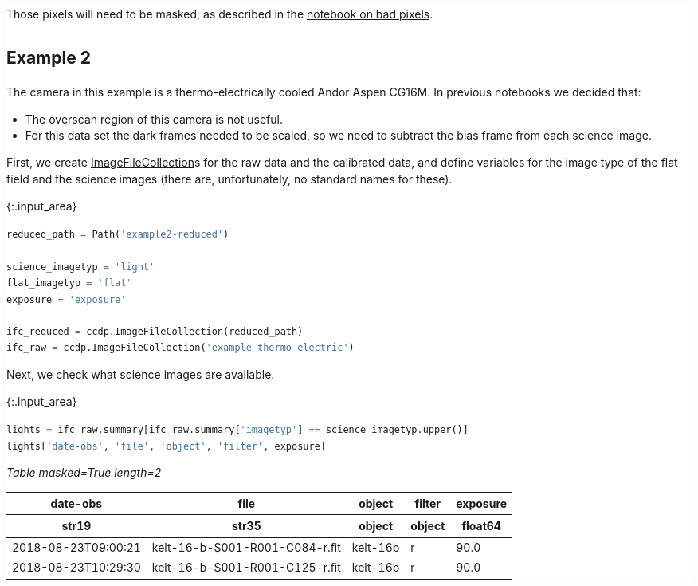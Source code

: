 Those pixels will need to be masked, as described in the [notebook on bad
pixels]().

## Example 2

The camera in this example is a thermo-electrically cooled Andor Aspen CG16M. In
previous notebooks we decided that:

+ The overscan region of this camera is not useful.
+ For this data set the dark frames needed to be scaled, so we need to subtract
the bias frame from each science image.

First, we create [ImageFileCollection](https://ccdproc.readthedocs.io/en/latest/ccdproc/image_management.html)s for the raw data and the
calibrated data, and define variables for the image type of the flat field and
the science images (there are, unfortunately, no standard names for these).



{:.input_area}
```python
reduced_path = Path('example2-reduced')

science_imagetyp = 'light'
flat_imagetyp = 'flat'
exposure = 'exposure'

ifc_reduced = ccdp.ImageFileCollection(reduced_path)
ifc_raw = ccdp.ImageFileCollection('example-thermo-electric')
```


Next, we check what science images are available.



{:.input_area}
```python
lights = ifc_raw.summary[ifc_raw.summary['imagetyp'] == science_imagetyp.upper()]
lights['date-obs', 'file', 'object', 'filter', exposure]
```





<div markdown="0" class="output output_html">
<i>Table masked=True length=2</i>
<table id="table47712701016" class="table-striped table-bordered table-condensed">
<thead><tr><th>date-obs</th><th>file</th><th>object</th><th>filter</th><th>exposure</th></tr></thead>
<thead><tr><th>str19</th><th>str35</th><th>object</th><th>object</th><th>float64</th></tr></thead>
<tr><td>2018-08-23T09:00:21</td><td>kelt-16-b-S001-R001-C084-r.fit</td><td>kelt-16b</td><td>r</td><td>90.0</td></tr>
<tr><td>2018-08-23T10:29:30</td><td>kelt-16-b-S001-R001-C125-r.fit</td><td>kelt-16b</td><td>r</td><td>90.0</td></tr>
</table>
</div>

